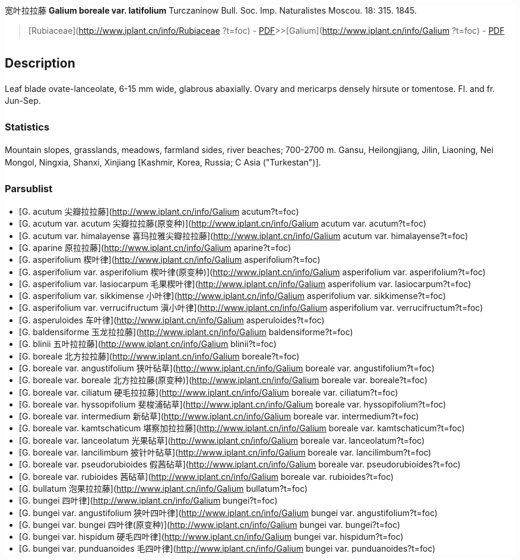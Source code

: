宽叶拉拉藤 **Galium boreale var. latifolium** Turczaninow Bull. Soc. Imp. Naturalistes Moscou. 18: 315. 1845.

> [Rubiaceae](http://www.iplant.cn/info/Rubiaceae ?t=foc) - [PDF](http://iplant.cn/foc/pdf/Rubiaceae.pdf)>>[Galium](http://www.iplant.cn/info/Galium ?t=foc) - [PDF](http://www.iplant.cn/foc/pdf/Galium.pdf)

## Description

Leaf blade ovate-lanceolate, 6-15 mm wide, glabrous abaxially. Ovary and mericarps densely hirsute or tomentose. Fl. and fr. Jun-Sep.

### Statistics
Mountain slopes, grasslands, meadows, farmland sides, river beaches; 700-2700 m. Gansu, Heilongjiang, Jilin, Liaoning, Nei Mongol, Ningxia, Shanxi, Xinjiang [Kashmir, Korea, Russia; C Asia (\"Turkestan\")].

### Parsublist

* [G.  acutum  尖瓣拉拉藤](http://www.iplant.cn/info/Galium acutum?t=foc)
* [G.  acutum var. acutum  尖瓣拉拉藤(原变种)](http://www.iplant.cn/info/Galium acutum var. acutum?t=foc)
* [G.  acutum var. himalayense  喜玛拉雅尖瓣拉拉藤](http://www.iplant.cn/info/Galium acutum var. himalayense?t=foc)
* [G.  aparine  原拉拉藤](http://www.iplant.cn/info/Galium aparine?t=foc)
* [G.  asperifolium  楔叶律](http://www.iplant.cn/info/Galium asperifolium?t=foc)
* [G.  asperifolium var. asperifolium  楔叶律(原变种)](http://www.iplant.cn/info/Galium asperifolium var. asperifolium?t=foc)
* [G.  asperifolium var. lasiocarpum  毛果楔叶律](http://www.iplant.cn/info/Galium asperifolium var. lasiocarpum?t=foc)
* [G.  asperifolium var. sikkimense  小叶律](http://www.iplant.cn/info/Galium asperifolium var. sikkimense?t=foc)
* [G.  asperifolium var. verrucifructum  滇小叶律](http://www.iplant.cn/info/Galium asperifolium var. verrucifructum?t=foc)
* [G.  asperuloides  车叶律](http://www.iplant.cn/info/Galium asperuloides?t=foc)
* [G.  baldensiforme  玉龙拉拉藤](http://www.iplant.cn/info/Galium baldensiforme?t=foc)
* [G.  blinii  五叶拉拉藤](http://www.iplant.cn/info/Galium blinii?t=foc)
* [G.  boreale  北方拉拉藤](http://www.iplant.cn/info/Galium boreale?t=foc)
* [G.  boreale var. angustifolium  狭叶砧草](http://www.iplant.cn/info/Galium boreale var. angustifolium?t=foc)
* [G.  boreale var. boreale  北方拉拉藤(原变种)](http://www.iplant.cn/info/Galium boreale var. boreale?t=foc)
* [G.  boreale var. ciliatum  硬毛拉拉藤](http://www.iplant.cn/info/Galium boreale var. ciliatum?t=foc)
* [G.  boreale var. hyssopifolium  斐梭浦砧草](http://www.iplant.cn/info/Galium boreale var. hyssopifolium?t=foc)
* [G.  boreale var. intermedium  新砧草](http://www.iplant.cn/info/Galium boreale var. intermedium?t=foc)
* [G.  boreale var. kamtschaticum  堪察加拉拉藤](http://www.iplant.cn/info/Galium boreale var. kamtschaticum?t=foc)
* [G.  boreale var. lanceolatum  光果砧草](http://www.iplant.cn/info/Galium boreale var. lanceolatum?t=foc)
* [G.  boreale var. lancilimbum  披针叶砧草](http://www.iplant.cn/info/Galium boreale var. lancilimbum?t=foc)
* [G.  boreale var. pseudorubioides  假茜砧草](http://www.iplant.cn/info/Galium boreale var. pseudorubioides?t=foc)
* [G.  boreale var. rubioides  茜砧草](http://www.iplant.cn/info/Galium boreale var. rubioides?t=foc)
* [G.  bullatum  泡果拉拉藤](http://www.iplant.cn/info/Galium bullatum?t=foc)
* [G.  bungei  四叶律](http://www.iplant.cn/info/Galium bungei?t=foc)
* [G.  bungei var. angustifolium  狭叶四叶律](http://www.iplant.cn/info/Galium bungei var. angustifolium?t=foc)
* [G.  bungei var. bungei  四叶律(原变种)](http://www.iplant.cn/info/Galium bungei var. bungei?t=foc)
* [G.  bungei var. hispidum  硬毛四叶律](http://www.iplant.cn/info/Galium bungei var. hispidum?t=foc)
* [G.  bungei var. punduanoides  毛四叶律](http://www.iplant.cn/info/Galium bungei var. punduanoides?t=foc)